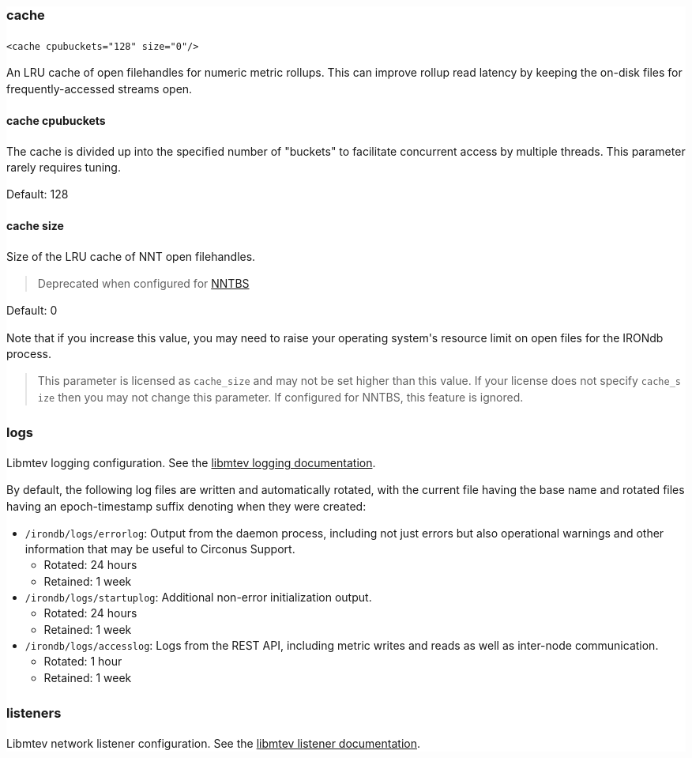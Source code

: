### cache

```
<cache cpubuckets="128" size="0"/>
```

An LRU cache of open filehandles for numeric metric rollups. This can improve
rollup read latency by keeping the on-disk files for frequently-accessed
streams open.

#### cache cpubuckets

The cache is divided up into the specified number of "buckets" to facilitate
concurrent access by multiple threads. This parameter rarely requires tuning.

Default: 128

#### cache size

Size of the LRU cache of NNT open filehandles.

> Deprecated when configured for [NNTBS](#nntbs)

Default: 0

Note that if you increase this value, you may need to raise your operating
system's resource limit on open files for the IRONdb process.

> This parameter is licensed as `cache_size` and may not be set higher than
> this value. If your license does not specify `cache_size` then you may not
> change this parameter. If configured for NNTBS, this feature is ignored.

### logs

Libmtev logging configuration. See the [libmtev logging
documentation](http://circonus-labs.github.io/libmtev/config/logging.html).

By default, the following log files are written and automatically rotated, with
the current file having the base name and rotated files having an
epoch-timestamp suffix denoting when they were created:
* `/irondb/logs/errorlog`: Output from the daemon process, including not just
  errors but also operational warnings and other information that may be useful
  to Circonus Support.
  * Rotated: 24 hours
  * Retained: 1 week
* `/irondb/logs/startuplog`: Additional non-error initialization output.
  * Rotated: 24 hours
  * Retained: 1 week
* `/irondb/logs/accesslog`: Logs from the REST API, including metric writes and
  reads as well as inter-node communication.
  * Rotated: 1 hour
  * Retained: 1 week

### listeners

Libmtev network listener configuration. See the [libmtev listener
documentation](http://circonus-labs.github.io/libmtev/config/listeners.html).
